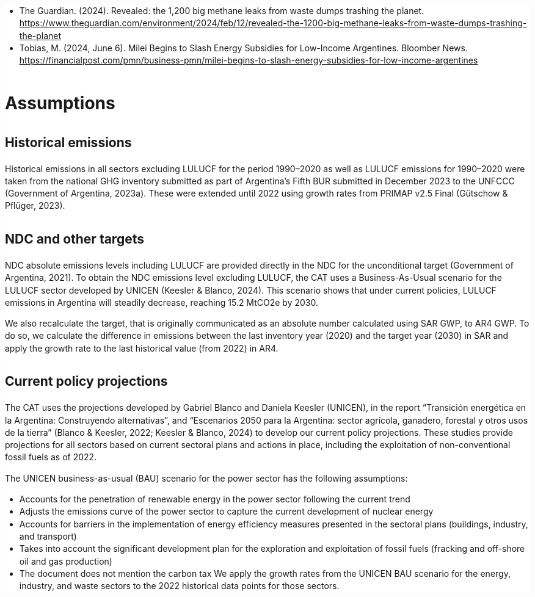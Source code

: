 - The Guardian. (2024). Revealed: the 1,200 big methane leaks from waste dumps trashing the planet. https://www.theguardian.com/environment/2024/feb/12/revealed-the-1200-big-methane-leaks-from-waste-dumps-trashing-the-planet
- Tobias, M. (2024, June 6). Milei Begins to Slash Energy Subsidies for Low-Income Argentines. Bloomber News. https://financialpost.com/pmn/business-pmn/milei-begins-to-slash-energy-subsidies-for-low-income-argentines

# Assumptions


## Historical emissions

Historical emissions in all sectors excluding LULUCF for the period 1990–2020 as well as LULUCF emissions for 1990–2020 were taken from the national GHG inventory submitted as part of Argentina’s Fifth BUR submitted in December 2023 to the UNFCCC (Government of Argentina, 2023a). These were extended until 2022 using growth rates from PRIMAP v2.5 Final (Gütschow & Pflüger, 2023).


## NDC and other targets

NDC absolute emissions levels including LULUCF are provided directly in the NDC for the unconditional target (Government of Argentina, 2021). To obtain the NDC emissions level excluding LULUCF, the CAT uses a Business-As-Usual scenario for the LULUCF sector developed by UNICEN (Keesler & Blanco, 2024). This scenario shows that under current policies, LULUCF emissions in Argentina will steadily decrease, reaching 15.2 MtCO2e by 2030.

We also recalculate the target, that is originally communicated as an absolute number calculated using SAR GWP, to AR4 GWP. To do so, we calculate the difference in emissions between the last inventory year (2020) and the target year (2030) in SAR and apply the growth rate to the last historical value (from 2022) in AR4.


## Current policy projections

The CAT uses the projections developed by Gabriel Blanco and Daniela Keesler (UNICEN), in the report “Transición energética en la Argentina: Construyendo alternativas”, and “Escenarios 2050 para la Argentina: sector agrícola, ganadero, forestal y otros usos de la tierra” (Blanco & Keesler, 2022; Keesler & Blanco, 2024) to develop our current policy projections. These studies provide projections for all sectors based on current sectoral plans and actions in place, including the exploitation of non-conventional fossil fuels as of 2022.

The UNICEN business-as-usual (BAU) scenario for the power sector has the following assumptions:

- Accounts for the penetration of renewable energy in the power sector following the current trend
- Adjusts the emissions curve of the power sector to capture the current development of nuclear energy
- Accounts for barriers in the implementation of energy efficiency measures presented in the sectoral plans (buildings, industry, and transport)
- Takes into account the significant development plan for the exploration and exploitation of fossil fuels (fracking and off-shore oil and gas production)
- The document does not mention the carbon tax
We apply the growth rates from the UNICEN BAU scenario for the energy, industry, and waste sectors to the 2022 historical data points for those sectors.
